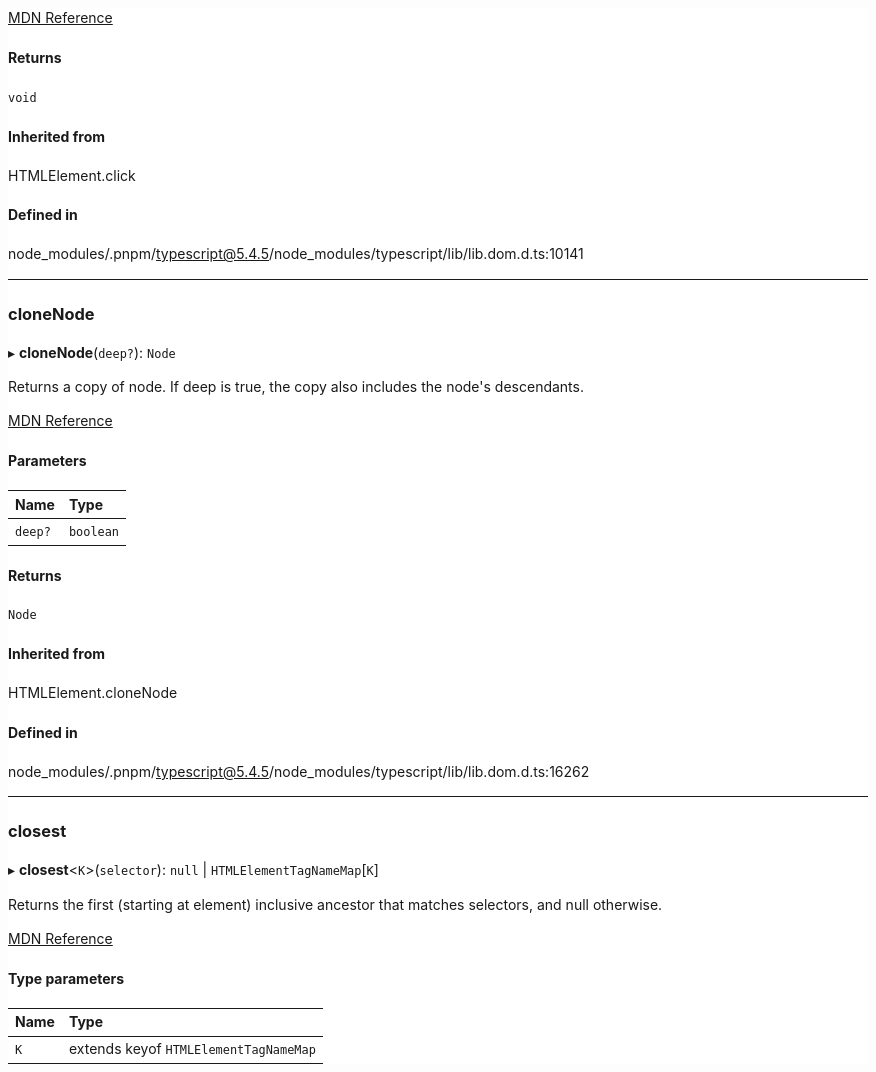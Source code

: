 [MDN Reference](https://developer.mozilla.org/docs/Web/API/HTMLElement/click)

#### Returns

`void`

#### Inherited from

HTMLElement.click

#### Defined in

node_modules/.pnpm/typescript@5.4.5/node_modules/typescript/lib/lib.dom.d.ts:10141

___

### cloneNode

▸ **cloneNode**(`deep?`): `Node`

Returns a copy of node. If deep is true, the copy also includes the node's descendants.

[MDN Reference](https://developer.mozilla.org/docs/Web/API/Node/cloneNode)

#### Parameters

| Name | Type |
| :------ | :------ |
| `deep?` | `boolean` |

#### Returns

`Node`

#### Inherited from

HTMLElement.cloneNode

#### Defined in

node_modules/.pnpm/typescript@5.4.5/node_modules/typescript/lib/lib.dom.d.ts:16262

___

### closest

▸ **closest**\<`K`\>(`selector`): ``null`` \| `HTMLElementTagNameMap`[`K`]

Returns the first (starting at element) inclusive ancestor that matches selectors, and null otherwise.

[MDN Reference](https://developer.mozilla.org/docs/Web/API/Element/closest)

#### Type parameters

| Name | Type |
| :------ | :------ |
| `K` | extends keyof `HTMLElementTagNameMap` |

